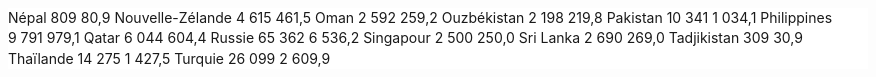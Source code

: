 <td>Népal</td>
<td>809</td>
<td>80,9</td>
</tr>
<tr>
<td>Nouvelle-Zélande</td>
<td>4 615</td>
<td>461,5</td>
</tr>
<tr>
<td>Oman</td>
<td>2 592</td>
<td>259,2</td>
</tr>
<tr>
<td>Ouzbékistan</td>
<td>2 198</td>
<td>219,8</td>
</tr>
<tr>
<td>Pakistan</td>
<td>10 341</td>
<td>1 034,1</td>
</tr>
<tr>
<td>Philippines</td>
<td>9 791</td>
<td>979,1</td>
</tr>
<tr>
<td>Qatar</td>
<td>6 044</td>
<td>604,4</td>
</tr>
<tr>
<td>Russie</td>
<td>65 362</td>
<td>6 536,2</td>
</tr>
<tr>
<td>Singapour</td>
<td>2 500</td>
<td>250,0</td>
</tr>
<tr>
<td>Sri Lanka</td>
<td>2 690</td>
<td>269,0</td>
</tr>
<tr>
<td>Tadjikistan</td>
<td>309</td>
<td>30,9</td>
</tr>
<tr>
<td>Thaïlande</td>
<td>14 275</td>
<td>1 427,5</td>
</tr>
<tr>
<td>Turquie</td>
<td>26 099</td>
<td>2 609,9</td>
</tr>